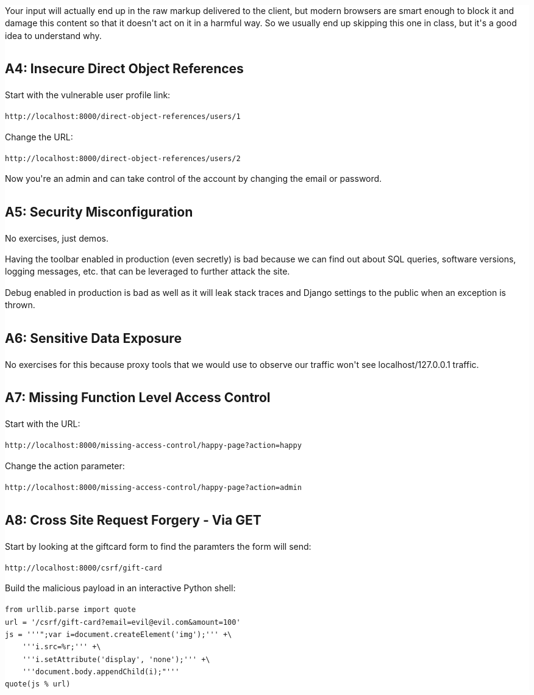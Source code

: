 Your input will actually end up in the raw markup delivered to the client, but
modern browsers are smart enough to block it and damage this content so that it
doesn't act on it in a harmful way.  So we usually end up skipping this one in
class, but it's a good idea to understand why.


## A4: Insecure Direct Object References

Start with the vulnerable user profile link:

    http://localhost:8000/direct-object-references/users/1

Change the URL:

    http://localhost:8000/direct-object-references/users/2

Now you're an admin and can take control of the account by changing the email
or password.


## A5: Security Misconfiguration

No exercises, just demos.

Having the toolbar enabled in production (even secretly) is bad because we can
find out about SQL queries, software versions, logging messages, etc. that can
be leveraged to further attack the site.

Debug enabled in production is bad as well as it will leak stack traces and
Django settings to the public when an exception is thrown.


## A6: Sensitive Data Exposure

No exercises for this because proxy tools that we would use to observe our
traffic won't see localhost/127.0.0.1 traffic.


## A7: Missing Function Level Access Control

Start with the URL:

    http://localhost:8000/missing-access-control/happy-page?action=happy

Change the action parameter:

    http://localhost:8000/missing-access-control/happy-page?action=admin


## A8: Cross Site Request Forgery - Via GET

Start by looking at the giftcard form to find the paramters the form will send:

    http://localhost:8000/csrf/gift-card

Build the malicious payload in an interactive Python shell:

    from urllib.parse import quote
    url = '/csrf/gift-card?email=evil@evil.com&amount=100'
    js = '''";var i=document.createElement('img');''' +\
        '''i.src=%r;''' +\
        '''i.setAttribute('display', 'none');''' +\
        '''document.body.appendChild(i);"'''
    quote(js % url)
